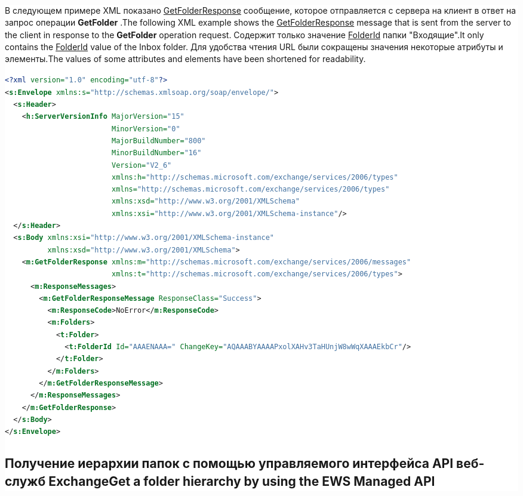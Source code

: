 <span data-ttu-id="da734-171">В следующем примере XML показано [GetFolderResponse](http://msdn.microsoft.com/library/47abeec8-78dd-4297-8525-099174ec880d%28Office.15%29.aspx) сообщение, которое отправляется с сервера на клиент в ответ на запрос операции **GetFolder** .</span><span class="sxs-lookup"><span data-stu-id="da734-171">The following XML example shows the [GetFolderResponse](http://msdn.microsoft.com/library/47abeec8-78dd-4297-8525-099174ec880d%28Office.15%29.aspx) message that is sent from the server to the client in response to the **GetFolder** operation request.</span></span> <span data-ttu-id="da734-172">Содержит только значение [FolderId](http://msdn.microsoft.com/library/00d14e3e-4365-4f21-8f88-eaeea73b9bf7%28Office.15%29.aspx) папки "Входящие".</span><span class="sxs-lookup"><span data-stu-id="da734-172">It only contains the [FolderId](http://msdn.microsoft.com/library/00d14e3e-4365-4f21-8f88-eaeea73b9bf7%28Office.15%29.aspx) value of the Inbox folder.</span></span> <span data-ttu-id="da734-173">Для удобства чтения URL были сокращены значения некоторые атрибуты и элементы.</span><span class="sxs-lookup"><span data-stu-id="da734-173">The values of some attributes and elements have been shortened for readability.</span></span> 
  
```XML
<?xml version="1.0" encoding="utf-8"?>
<s:Envelope xmlns:s="http://schemas.xmlsoap.org/soap/envelope/">
  <s:Header>
    <h:ServerVersionInfo MajorVersion="15"
                         MinorVersion="0"
                         MajorBuildNumber="800"
                         MinorBuildNumber="16"
                         Version="V2_6"
                         xmlns:h="http://schemas.microsoft.com/exchange/services/2006/types"
                         xmlns="http://schemas.microsoft.com/exchange/services/2006/types"
                         xmlns:xsd="http://www.w3.org/2001/XMLSchema"
                         xmlns:xsi="http://www.w3.org/2001/XMLSchema-instance"/>
  </s:Header>
  <s:Body xmlns:xsi="http://www.w3.org/2001/XMLSchema-instance"
          xmlns:xsd="http://www.w3.org/2001/XMLSchema">
    <m:GetFolderResponse xmlns:m="http://schemas.microsoft.com/exchange/services/2006/messages"
                         xmlns:t="http://schemas.microsoft.com/exchange/services/2006/types">
      <m:ResponseMessages>
        <m:GetFolderResponseMessage ResponseClass="Success">
          <m:ResponseCode>NoError</m:ResponseCode>
          <m:Folders>
            <t:Folder>
              <t:FolderId Id="AAAENAAA=" ChangeKey="AQAAABYAAAAPxolXAHv3TaHUnjW8wWqXAAAEkbCr"/>
            </t:Folder>
          </m:Folders>
        </m:GetFolderResponseMessage>
      </m:ResponseMessages>
    </m:GetFolderResponse>
  </s:Body>
</s:Envelope>
```

## <a name="get-a-folder-hierarchy-by-using-the-ews-managed-api"></a><span data-ttu-id="da734-174">Получение иерархии папок с помощью управляемого интерфейса API веб-служб Exchange</span><span class="sxs-lookup"><span data-stu-id="da734-174">Get a folder hierarchy by using the EWS Managed API</span></span>
<span data-ttu-id="da734-175"><a name="bk_getfolderhierarchyewsma"> </a></span><span class="sxs-lookup"><span data-stu-id="da734-175"></span></span>
